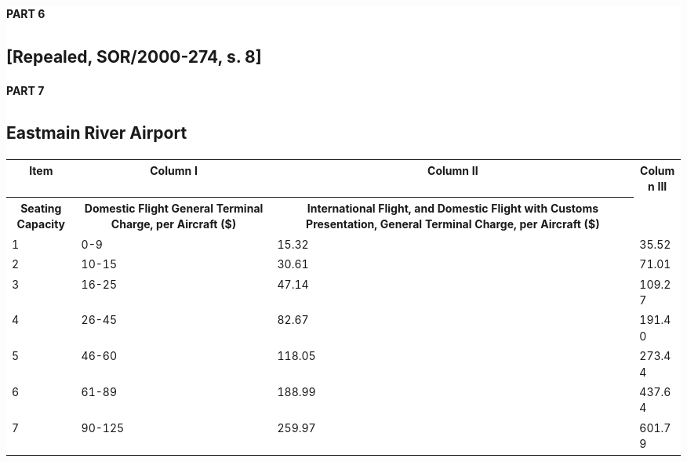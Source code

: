 </table>


**PART 6** 
## [Repealed, SOR/2000-274, s. 8]


**PART 7** 
## Eastmain River Airport

<table>
<tr>
<th>Item</th>
<th>Column I</th>
<th>Column II</th>
<th>Column III</th>
</tr>
<tr>
<th>Seating Capacity</th>
<th>Domestic Flight General Terminal Charge, per Aircraft ($)</th>
<th>International Flight, and Domestic Flight with Customs Presentation, General Terminal Charge, per Aircraft ($)</th>
</tr>
<tr>
<td>1</td>
<td>0-9</td>
<td>15.32</td>
<td>35.52</td>
</tr>
<tr>
<td>2</td>
<td>10-15</td>
<td>30.61</td>
<td>71.01</td>
</tr>
<tr>
<td>3</td>
<td>16-25</td>
<td>47.14</td>
<td>109.27</td>
</tr>
<tr>
<td>4</td>
<td>26-45</td>
<td>82.67</td>
<td>191.40</td>
</tr>
<tr>
<td>5</td>
<td>46-60</td>
<td>118.05</td>
<td>273.44</td>
</tr>
<tr>
<td>6</td>
<td>61-89</td>
<td>188.99</td>
<td>437.64</td>
</tr>
<tr>
<td>7</td>
<td>90-125</td>
<td>259.97</td>
<td>601.79</td>